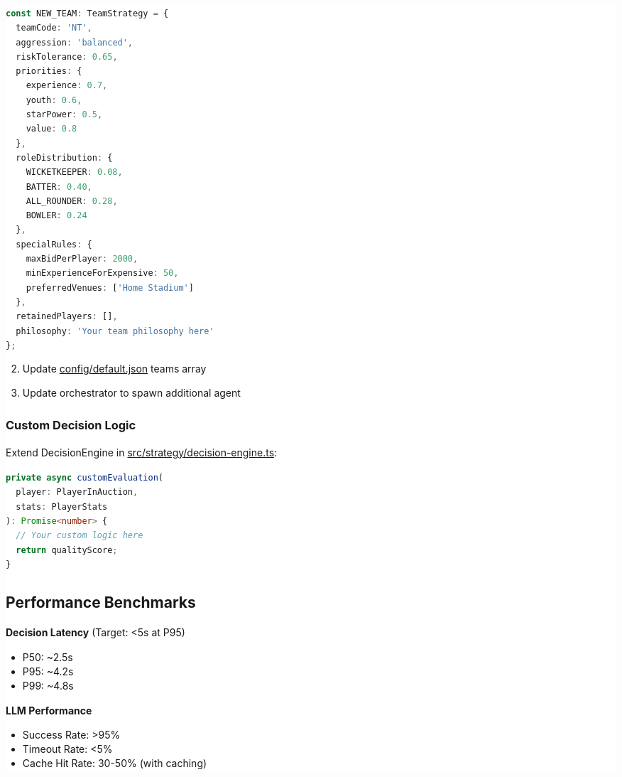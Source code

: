 ```typescript
const NEW_TEAM: TeamStrategy = {
  teamCode: 'NT',
  aggression: 'balanced',
  riskTolerance: 0.65,
  priorities: {
    experience: 0.7,
    youth: 0.6,
    starPower: 0.5,
    value: 0.8
  },
  roleDistribution: {
    WICKETKEEPER: 0.08,
    BATTER: 0.40,
    ALL_ROUNDER: 0.28,
    BOWLER: 0.24
  },
  specialRules: {
    maxBidPerPlayer: 2000,
    minExperienceForExpensive: 50,
    preferredVenues: ['Home Stadium']
  },
  retainedPlayers: [],
  philosophy: 'Your team philosophy here'
};
```

2. Update [config/default.json](config/default.json) teams array

3. Update orchestrator to spawn additional agent

### Custom Decision Logic

Extend DecisionEngine in [src/strategy/decision-engine.ts](src/strategy/decision-engine.ts):

```typescript
private async customEvaluation(
  player: PlayerInAuction,
  stats: PlayerStats
): Promise<number> {
  // Your custom logic here
  return qualityScore;
}
```

## Performance Benchmarks

**Decision Latency** (Target: <5s at P95)
- P50: ~2.5s
- P95: ~4.2s
- P99: ~4.8s

**LLM Performance**
- Success Rate: >95%
- Timeout Rate: <5%
- Cache Hit Rate: 30-50% (with caching)
